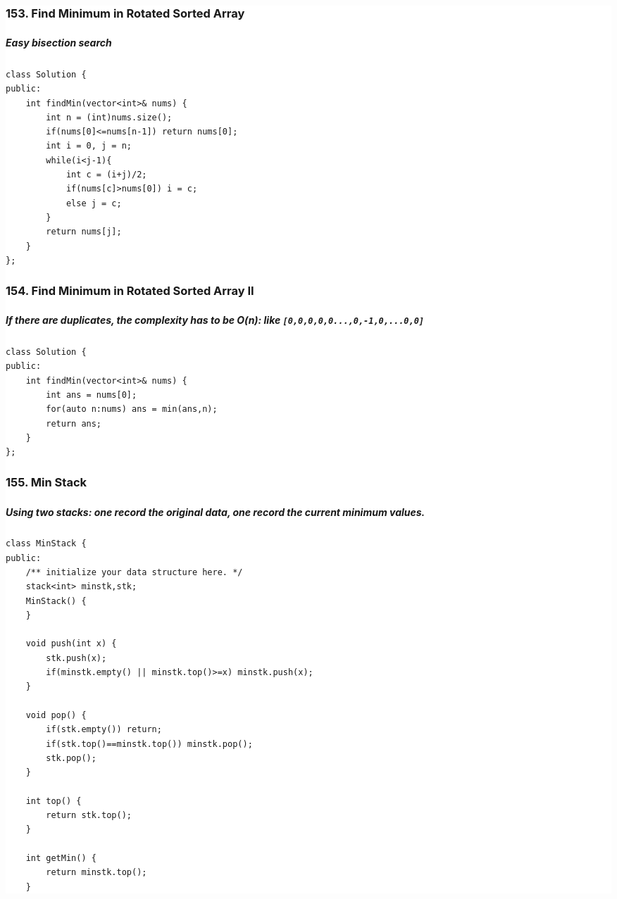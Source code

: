 ### 153. Find Minimum in Rotated Sorted Array
##### Easy bisection search
```
class Solution {
public:
    int findMin(vector<int>& nums) {
        int n = (int)nums.size();
        if(nums[0]<=nums[n-1]) return nums[0];
        int i = 0, j = n;
        while(i<j-1){
            int c = (i+j)/2;
            if(nums[c]>nums[0]) i = c;
            else j = c;
        }
        return nums[j];
    }
};
```

### 154. Find Minimum in Rotated Sorted Array II
##### If there are duplicates, the complexity has to be O(n): like `[0,0,0,0,0...,0,-1,0,...0,0]`
```
class Solution {
public:
    int findMin(vector<int>& nums) {
        int ans = nums[0];
        for(auto n:nums) ans = min(ans,n);
        return ans;
    }
};
```

### 155. Min Stack
##### Using two stacks: one record the original data, one record the current minimum values.
```
class MinStack {
public:
    /** initialize your data structure here. */
    stack<int> minstk,stk;
    MinStack() {
    }
    
    void push(int x) {
        stk.push(x);
        if(minstk.empty() || minstk.top()>=x) minstk.push(x);
    }
    
    void pop() {
        if(stk.empty()) return;
        if(stk.top()==minstk.top()) minstk.pop();
        stk.pop();
    }
    
    int top() {
        return stk.top();
    }
    
    int getMin() {
        return minstk.top();
    }
```